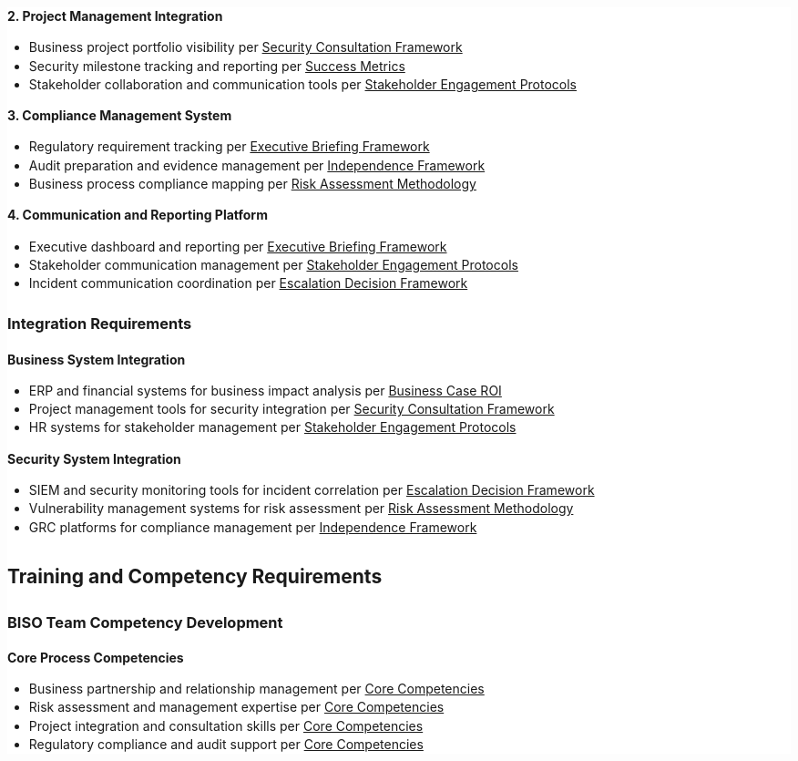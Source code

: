 **2. Project Management Integration**
- Business project portfolio visibility per [Security Consultation Framework](./BISOPRO-17_Security_Consultation_Framework.md#project-tracking-requirements)
- Security milestone tracking and reporting per [Success Metrics](./BISOPRO-05_Success_Metrics.md#project-integration-metrics)
- Stakeholder collaboration and communication tools per [Stakeholder Engagement Protocols](./BISOPRO-04_Stakeholder_Engagement_Protocols.md#communication-technology-requirements)

**3. Compliance Management System**
- Regulatory requirement tracking per [Executive Briefing Framework](./BISOPRO-13_Executive_Briefing_Framework.md#compliance-tracking-requirements)
- Audit preparation and evidence management per [Independence Framework](./BISOPRO-18_Independence_Framework.md#audit-documentation-systems)
- Business process compliance mapping per [Risk Assessment Methodology](./BISOPRO-12_Risk_Assessment_Methodology.md#compliance-integration-tools)

**4. Communication and Reporting Platform**
- Executive dashboard and reporting per [Executive Briefing Framework](./BISOPRO-13_Executive_Briefing_Framework.md#executive-dashboard-requirements)
- Stakeholder communication management per [Stakeholder Engagement Protocols](./BISOPRO-04_Stakeholder_Engagement_Protocols.md#stakeholder-communication-platform)
- Incident communication coordination per [Escalation Decision Framework](./BISOPRO-25_Escalation_Decision_Framework.md#communication-technology-requirements)

### Integration Requirements

**Business System Integration**
- ERP and financial systems for business impact analysis per [Business Case ROI](./BISOPRO-11_Business_Case_ROI.md#financial-integration-requirements)
- Project management tools for security integration per [Security Consultation Framework](./BISOPRO-17_Security_Consultation_Framework.md#project-management-integration)
- HR systems for stakeholder management per [Stakeholder Engagement Protocols](./BISOPRO-04_Stakeholder_Engagement_Protocols.md#hr-system-integration)

**Security System Integration**
- SIEM and security monitoring tools for incident correlation per [Escalation Decision Framework](./BISOPRO-25_Escalation_Decision_Framework.md#security-system-integration)
- Vulnerability management systems for risk assessment per [Risk Assessment Methodology](./BISOPRO-12_Risk_Assessment_Methodology.md#vulnerability-system-integration)
- GRC platforms for compliance management per [Independence Framework](./BISOPRO-18_Independence_Framework.md#grc-platform-integration)

## Training and Competency Requirements

### BISO Team Competency Development

**Core Process Competencies**
- Business partnership and relationship management per [Core Competencies](./BISOPRO-23_Core_Competencies_Development.md#relationship-management-competencies)
- Risk assessment and management expertise per [Core Competencies](./BISOPRO-23_Core_Competencies_Development.md#risk-management-competencies)
- Project integration and consultation skills per [Core Competencies](./BISOPRO-23_Core_Competencies_Development.md#project-consultation-competencies)
- Regulatory compliance and audit support per [Core Competencies](./BISOPRO-23_Core_Competencies_Development.md#regulatory-compliance-competencies)
